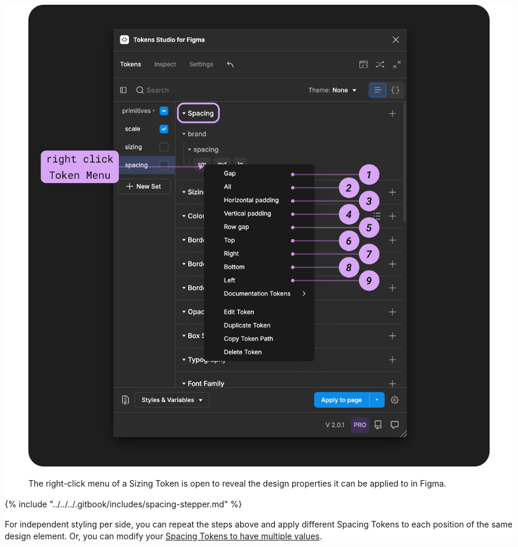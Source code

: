 <figure><img src="../../../.gitbook/assets/tokens-spacing-rightClick-all-V2-01.png" alt=""><figcaption><p>The right-click menu of a Sizing Token is open to reveal the design properties it can be applied to in Figma.</p></figcaption></figure>



{% include "../../../.gitbook/includes/spacing-stepper.md" %}

For independent styling per side, you can repeat the steps above and apply different Spacing Tokens to each position of the same design element. Or, you can modify your [Spacing Tokens to have multiple values](spacing.md#multiple-values).
